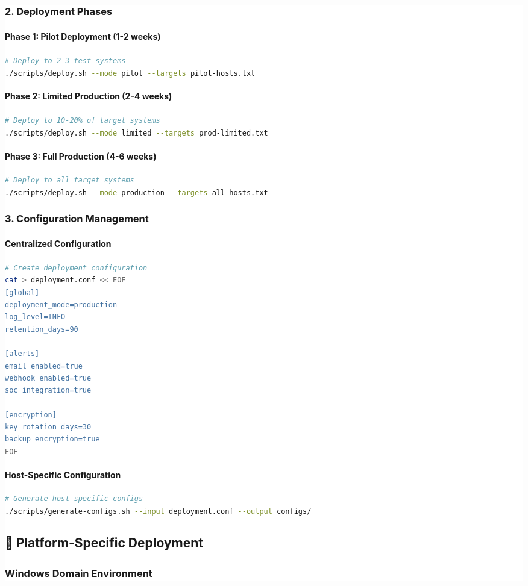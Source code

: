 ### 2. Deployment Phases

#### Phase 1: Pilot Deployment (1-2 weeks)
```bash
# Deploy to 2-3 test systems
./scripts/deploy.sh --mode pilot --targets pilot-hosts.txt
```

#### Phase 2: Limited Production (2-4 weeks)
```bash
# Deploy to 10-20% of target systems
./scripts/deploy.sh --mode limited --targets prod-limited.txt
```

#### Phase 3: Full Production (4-6 weeks)
```bash
# Deploy to all target systems
./scripts/deploy.sh --mode production --targets all-hosts.txt
```

### 3. Configuration Management

#### Centralized Configuration
```bash
# Create deployment configuration
cat > deployment.conf << EOF
[global]
deployment_mode=production
log_level=INFO
retention_days=90

[alerts]
email_enabled=true
webhook_enabled=true
soc_integration=true

[encryption]
key_rotation_days=30
backup_encryption=true
EOF
```

#### Host-Specific Configuration
```bash
# Generate host-specific configs
./scripts/generate-configs.sh --input deployment.conf --output configs/
```

## 🔧 Platform-Specific Deployment

### Windows Domain Environment
